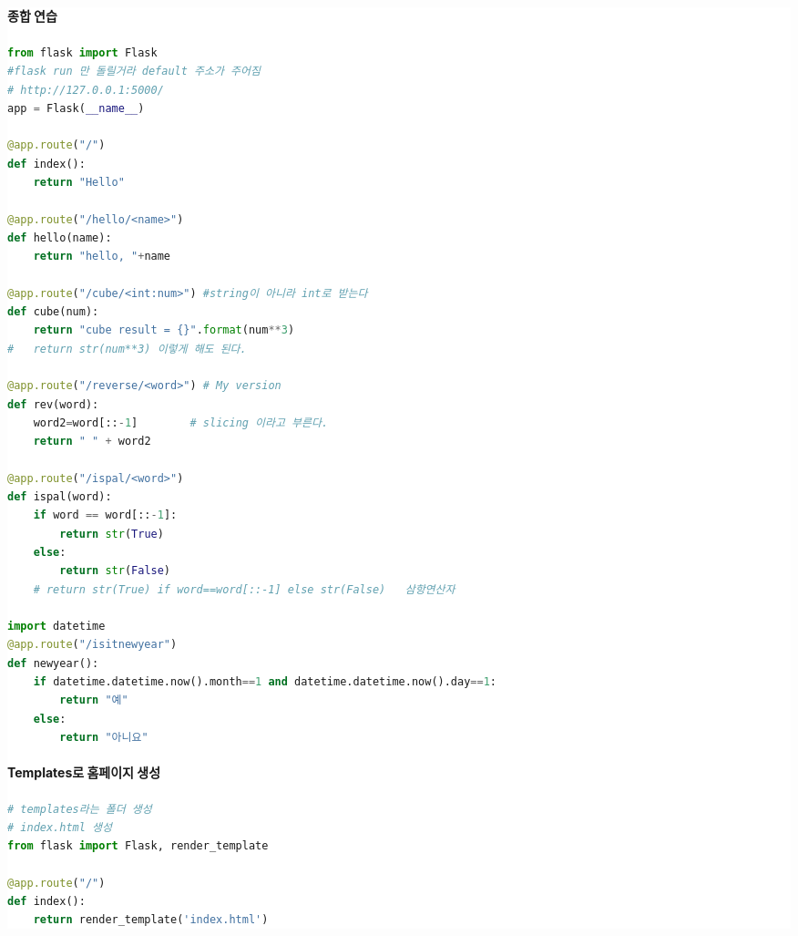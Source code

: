 #### 종합 연습

```python 
from flask import Flask
#flask run 만 돌릴거라 default 주소가 주어짐
# http://127.0.0.1:5000/
app = Flask(__name__)

@app.route("/")
def index():
    return "Hello"

@app.route("/hello/<name>")
def hello(name):
    return "hello, "+name

@app.route("/cube/<int:num>") #string이 아니라 int로 받는다
def cube(num):
    return "cube result = {}".format(num**3)
#   return str(num**3) 이렇게 해도 된다.

@app.route("/reverse/<word>") # My version
def rev(word):
    word2=word[::-1]		# slicing 이라고 부른다.
    return " " + word2

@app.route("/ispal/<word>")
def ispal(word):
    if word == word[::-1]:
        return str(True)
    else:
        return str(False)
    # return str(True) if word==word[::-1] else str(False)   삼항연산자

import datetime
@app.route("/isitnewyear")
def newyear():
    if datetime.datetime.now().month==1 and datetime.datetime.now().day==1:
        return "예"
    else:
        return "아니요"
```



#### Templates로 홈페이지 생성

```python 
# templates라는 폴더 생성
# index.html 생성
from flask import Flask, render_template

@app.route("/")
def index():
    return render_template('index.html')
```
